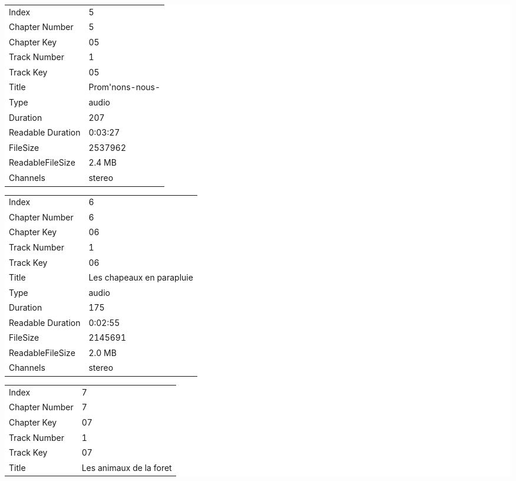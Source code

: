 |  |  |
| - | - |
| Index | 5 |
| Chapter Number | 5 |
| Chapter Key | 05 |
| Track Number | 1 |
| Track Key | 05 |
| Title | Prom'nons-nous- |
| Type | audio |
| Duration | 207 |
| Readable Duration | 0:03:27 |
| FileSize | 2537962 |
| ReadableFileSize | 2.4 MB |
| Channels | stereo |

|  |  |
| - | - |
| Index | 6 |
| Chapter Number | 6 |
| Chapter Key | 06 |
| Track Number | 1 |
| Track Key | 06 |
| Title | Les chapeaux en parapluie |
| Type | audio |
| Duration | 175 |
| Readable Duration | 0:02:55 |
| FileSize | 2145691 |
| ReadableFileSize | 2.0 MB |
| Channels | stereo |

|  |  |
| - | - |
| Index | 7 |
| Chapter Number | 7 |
| Chapter Key | 07 |
| Track Number | 1 |
| Track Key | 07 |
| Title | Les animaux de la foret |
